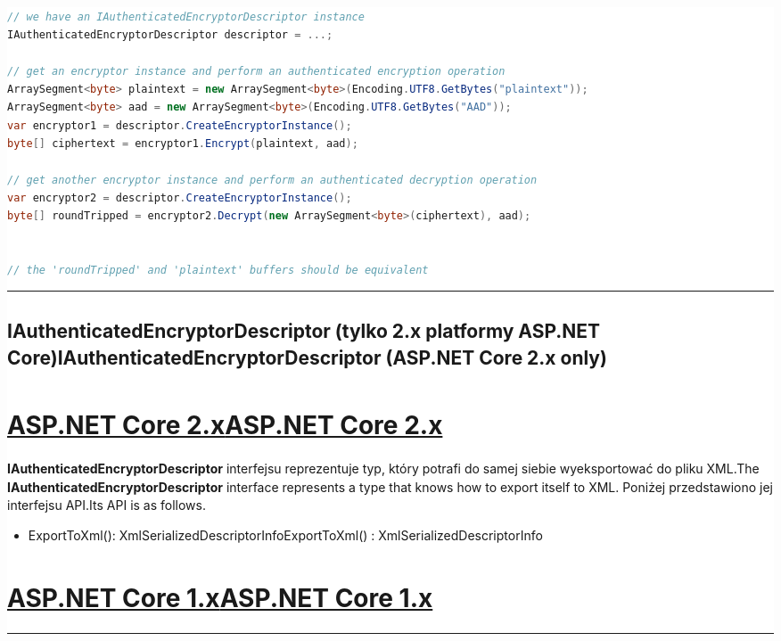 ```csharp
// we have an IAuthenticatedEncryptorDescriptor instance
IAuthenticatedEncryptorDescriptor descriptor = ...;

// get an encryptor instance and perform an authenticated encryption operation
ArraySegment<byte> plaintext = new ArraySegment<byte>(Encoding.UTF8.GetBytes("plaintext"));
ArraySegment<byte> aad = new ArraySegment<byte>(Encoding.UTF8.GetBytes("AAD"));
var encryptor1 = descriptor.CreateEncryptorInstance();
byte[] ciphertext = encryptor1.Encrypt(plaintext, aad);

// get another encryptor instance and perform an authenticated decryption operation
var encryptor2 = descriptor.CreateEncryptorInstance();
byte[] roundTripped = encryptor2.Decrypt(new ArraySegment<byte>(ciphertext), aad);


// the 'roundTripped' and 'plaintext' buffers should be equivalent
```

---

<a name="data-protection-extensibility-core-crypto-iauthenticatedencryptordescriptor"></a>

## <a name="iauthenticatedencryptordescriptor-aspnet-core-2x-only"></a><span data-ttu-id="f746d-131">IAuthenticatedEncryptorDescriptor (tylko 2.x platformy ASP.NET Core)</span><span class="sxs-lookup"><span data-stu-id="f746d-131">IAuthenticatedEncryptorDescriptor (ASP.NET Core 2.x only)</span></span>

# <a name="aspnet-core-2xtabaspnetcore2x"></a>[<span data-ttu-id="f746d-132">ASP.NET Core 2.x</span><span class="sxs-lookup"><span data-stu-id="f746d-132">ASP.NET Core 2.x</span></span>](#tab/aspnetcore2x)

<span data-ttu-id="f746d-133">**IAuthenticatedEncryptorDescriptor** interfejsu reprezentuje typ, który potrafi do samej siebie wyeksportować do pliku XML.</span><span class="sxs-lookup"><span data-stu-id="f746d-133">The **IAuthenticatedEncryptorDescriptor** interface represents a type that knows how to export itself to XML.</span></span> <span data-ttu-id="f746d-134">Poniżej przedstawiono jej interfejsu API.</span><span class="sxs-lookup"><span data-stu-id="f746d-134">Its API is as follows.</span></span>

* <span data-ttu-id="f746d-135">ExportToXml(): XmlSerializedDescriptorInfo</span><span class="sxs-lookup"><span data-stu-id="f746d-135">ExportToXml() : XmlSerializedDescriptorInfo</span></span>

# <a name="aspnet-core-1xtabaspnetcore1x"></a>[<span data-ttu-id="f746d-136">ASP.NET Core 1.x</span><span class="sxs-lookup"><span data-stu-id="f746d-136">ASP.NET Core 1.x</span></span>](#tab/aspnetcore1x)

---

